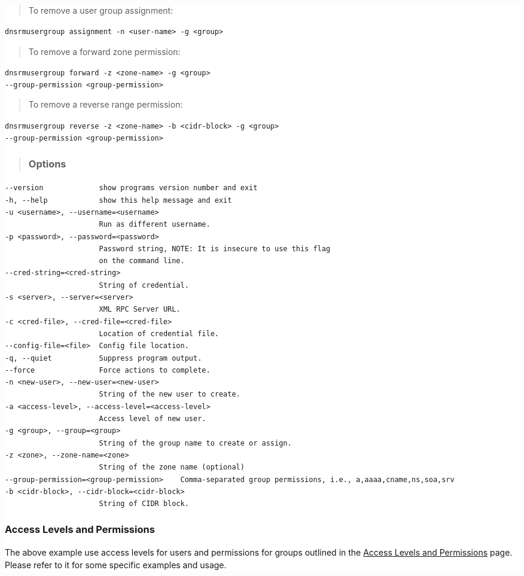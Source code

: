 > To remove a user group assignment:
```
dnsrmusergroup assignment -n <user-name> -g <group>
```

> To remove a forward zone permission:
```
dnsrmusergroup forward -z <zone-name> -g <group>
--group-permission <group-permission>
```

> To remove a reverse range permission:
```
dnsrmusergroup reverse -z <zone-name> -b <cidr-block> -g <group>
--group-permission <group-permission>
```


> ### Options ###
```
--version             show programs version number and exit
-h, --help            show this help message and exit
-u <username>, --username=<username>
                      Run as different username.
-p <password>, --password=<password>
                      Password string, NOTE: It is insecure to use this flag
                      on the command line.
--cred-string=<cred-string>
                      String of credential.
-s <server>, --server=<server>
                      XML RPC Server URL.
-c <cred-file>, --cred-file=<cred-file>
                      Location of credential file.
--config-file=<file>  Config file location.
-q, --quiet           Suppress program output.
--force               Force actions to complete.
-n <new-user>, --new-user=<new-user>
                      String of the new user to create.
-a <access-level>, --access-level=<access-level>
                      Access level of new user.
-g <group>, --group=<group>
                      String of the group name to create or assign.
-z <zone>, --zone-name=<zone>
                      String of the zone name (optional)
--group-permission=<group-permission>    Comma-separated group permissions, i.e., a,aaaa,cname,ns,soa,srv
-b <cidr-block>, --cidr-block=<cidr-block>
                      String of CIDR block.
```

### Access Levels and Permissions ###

The above example use access levels for users and permissions for groups outlined in the [Access Levels and Permissions](AccessLevelsAndPermissions.md) page. Please refer to it for some specific examples and usage.
